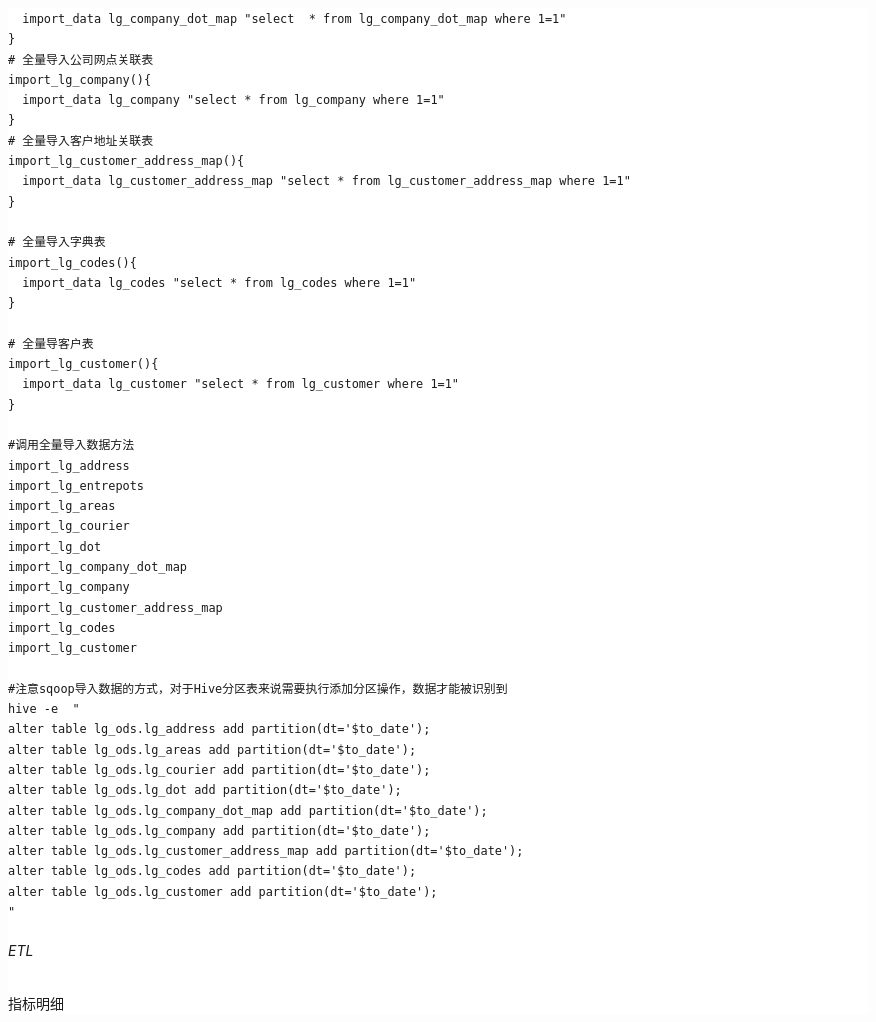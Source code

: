 ```shell
  import_data lg_company_dot_map "select  * from lg_company_dot_map where 1=1"
}
# 全量导入公司网点关联表
import_lg_company(){
  import_data lg_company "select * from lg_company where 1=1"
}
# 全量导入客户地址关联表
import_lg_customer_address_map(){
  import_data lg_customer_address_map "select * from lg_customer_address_map where 1=1"
}

# 全量导入字典表
import_lg_codes(){
  import_data lg_codes "select * from lg_codes where 1=1"
}

# 全量导客户表
import_lg_customer(){
  import_data lg_customer "select * from lg_customer where 1=1"
}

#调用全量导入数据方法
import_lg_address
import_lg_entrepots
import_lg_areas
import_lg_courier
import_lg_dot
import_lg_company_dot_map
import_lg_company
import_lg_customer_address_map
import_lg_codes
import_lg_customer

#注意sqoop导入数据的方式，对于Hive分区表来说需要执行添加分区操作，数据才能被识别到
hive -e  "
alter table lg_ods.lg_address add partition(dt='$to_date');
alter table lg_ods.lg_areas add partition(dt='$to_date');
alter table lg_ods.lg_courier add partition(dt='$to_date');
alter table lg_ods.lg_dot add partition(dt='$to_date');
alter table lg_ods.lg_company_dot_map add partition(dt='$to_date');
alter table lg_ods.lg_company add partition(dt='$to_date');
alter table lg_ods.lg_customer_address_map add partition(dt='$to_date');
alter table lg_ods.lg_codes add partition(dt='$to_date');
alter table lg_ods.lg_customer add partition(dt='$to_date');
"
```

###### ETL

指标明细
